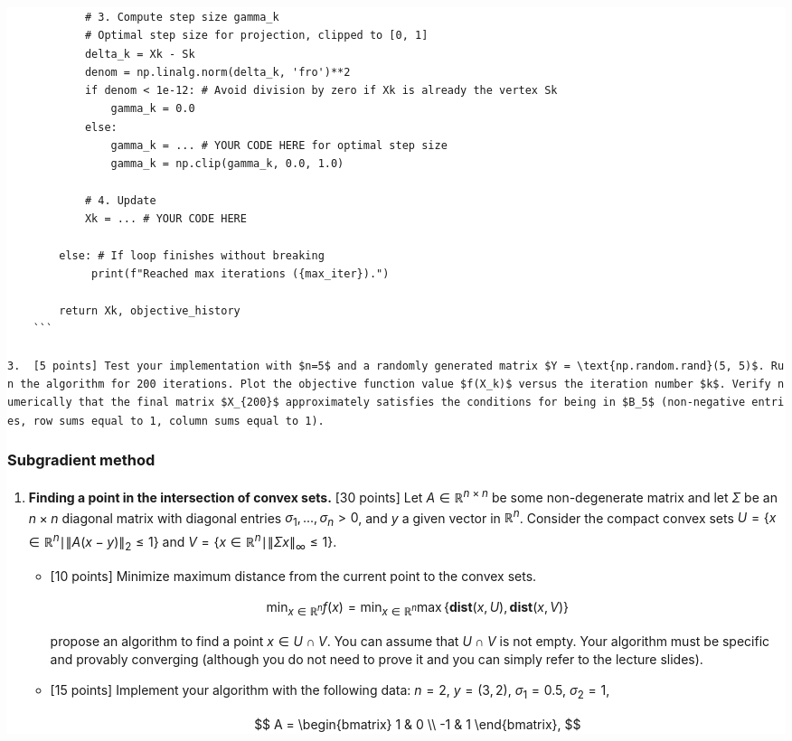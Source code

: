                # 3. Compute step size gamma_k 
                # Optimal step size for projection, clipped to [0, 1]
                delta_k = Xk - Sk
                denom = np.linalg.norm(delta_k, 'fro')**2
                if denom < 1e-12: # Avoid division by zero if Xk is already the vertex Sk
                    gamma_k = 0.0
                else:
                    gamma_k = ... # YOUR CODE HERE for optimal step size
                    gamma_k = np.clip(gamma_k, 0.0, 1.0) 

                # 4. Update
                Xk = ... # YOUR CODE HERE 

            else: # If loop finishes without breaking
                 print(f"Reached max iterations ({max_iter}).")

            return Xk, objective_history
        ```

    3.  [5 points] Test your implementation with $n=5$ and a randomly generated matrix $Y = \text{np.random.rand}(5, 5)$. Run the algorithm for 200 iterations. Plot the objective function value $f(X_k)$ versus the iteration number $k$. Verify numerically that the final matrix $X_{200}$ approximately satisfies the conditions for being in $B_5$ (non-negative entries, row sums equal to 1, column sums equal to 1).

### Subgradient method

1. **Finding a point in the intersection of convex sets.** [30 points] Let $A \in \mathbb{R}^{n \times n}$ be some non-degenerate matrix and let $\Sigma$ be an $n \times n$ diagonal matrix with diagonal entries $\sigma_1,...,\sigma_n > 0$, and $y$ a given vector in $\mathbb{R}^n$. Consider the compact convex sets $U = \{x \in \mathbb{R}^n \mid \|A(x-y)\|_2 \leq 1\}$ and $V = \{x \in \mathbb{R}^n \mid \|\Sigma x\|_\infty \leq 1\}$.

    * [10 points] Minimize maximum distance from the current point to the convex sets. 

        $$
        \min_{x\in\mathbb{R}^n} f(x) =  \min_{x\in\mathbb{R}^n} \max\{\mathbf{dist}(x, U), \mathbf{dist}(x, V)\}
        $$

        propose an algorithm to find a point $x \in U \cap V$. You can assume that $U \cap V$ is not empty. Your algorithm must be specific and provably converging (although you do not need to prove it and you can simply refer to the lecture slides).

    * [15 points] Implement your algorithm with the following data: $n = 2$, $y = (3, 2)$, $\sigma_1 = 0.5$, $\sigma_2 = 1$, 

        $$
        A = \begin{bmatrix} 
        1 & 0 \\
        -1 & 1 
        \end{bmatrix},
        $$

